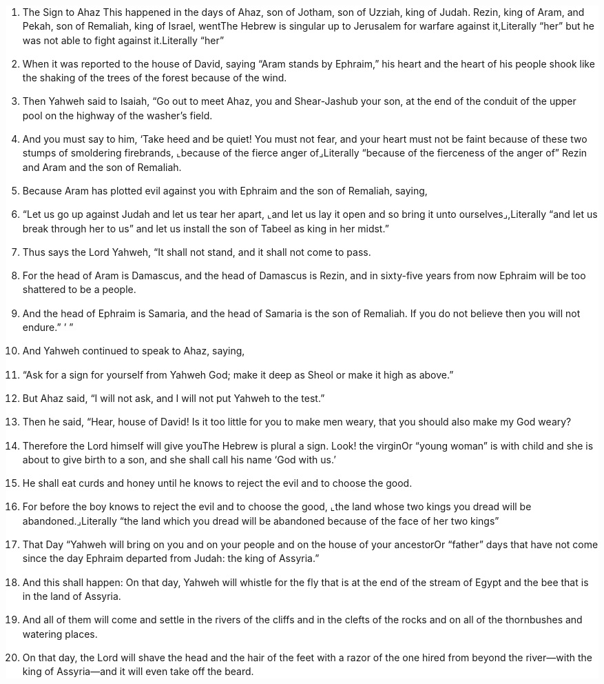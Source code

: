 1.  The Sign to Ahaz This happened in the days of Ahaz, son of Jotham, son of Uzziah, king of Judah. Rezin, king of Aram, and Pekah, son of Remaliah, king of Israel, wentThe Hebrew is singular up to Jerusalem for warfare against it,Literally “her” but he was not able to fight against it.Literally “her”

2. When it was reported to the house of David, saying “Aram stands by Ephraim,” his heart and the heart of his people shook like the shaking of the trees of the forest because of the wind. 

3. Then Yahweh said to Isaiah, “Go out to meet Ahaz, you and Shear-Jashub your son, at the end of the conduit of the upper pool on the highway of the washer’s field.

4. And you must say to him, ‘Take heed and be quiet! You must not fear, and your heart must not be faint because of these two stumps of smoldering firebrands, ⌞because of the fierce anger of⌟Literally “because of the fierceness of the anger of” Rezin and Aram and the son of Remaliah.

5. Because Aram has plotted evil against you with Ephraim and the son of Remaliah, saying,

6. “Let us go up against Judah and let us tear her apart, ⌞and let us lay it open and so bring it unto ourselves⌟,Literally “and let us break through her to us” and let us install the son of Tabeel as king in her midst.”

7. Thus says the Lord Yahweh, “It shall not stand, and it shall not come to pass.

8. For the head of Aram is Damascus, and the head of Damascus is Rezin, and in sixty-five years from now Ephraim will be too shattered to be a people.

9. And the head of Ephraim is Samaria, and the head of Samaria is the son of Remaliah. If you do not believe then you will not endure.” ’ ” 

10. And Yahweh continued to speak to Ahaz, saying,

11. “Ask for a sign for yourself from Yahweh God; make it deep as Sheol or make it high as above.”

12. But Ahaz said, “I will not ask, and I will not put Yahweh to the test.” 

13. Then he said, “Hear, house of David! Is it too little for you to make men weary, that you should also make my God weary?

14. Therefore the Lord himself will give youThe Hebrew is plural a sign. Look! the virginOr “young woman” is with child and she is about to give birth to a son, and she shall call his name ‘God with us.’

15. He shall eat curds and honey until he knows to reject the evil and to choose the good.

16. For before the boy knows to reject the evil and to choose the good, ⌞the land whose two kings you dread will be abandoned.⌟Literally “the land which you dread will be abandoned because of the face of her two kings”  

17.  That Day “Yahweh will bring on you and on your people and on the house of your ancestorOr “father” days that have not come since the day Ephraim departed from Judah: the king of Assyria.”

18. And this shall happen: On that day, Yahweh will whistle for the fly that is at the end of the stream of Egypt and the bee that is in the land of Assyria.

19. And all of them will come and settle in the rivers of the cliffs and in the clefts of the rocks and on all of the thornbushes and watering places.

20. On that day, the Lord will shave the head and the hair of the feet with a razor of the one hired from beyond the river—with the king of Assyria—and it will even take off the beard.
